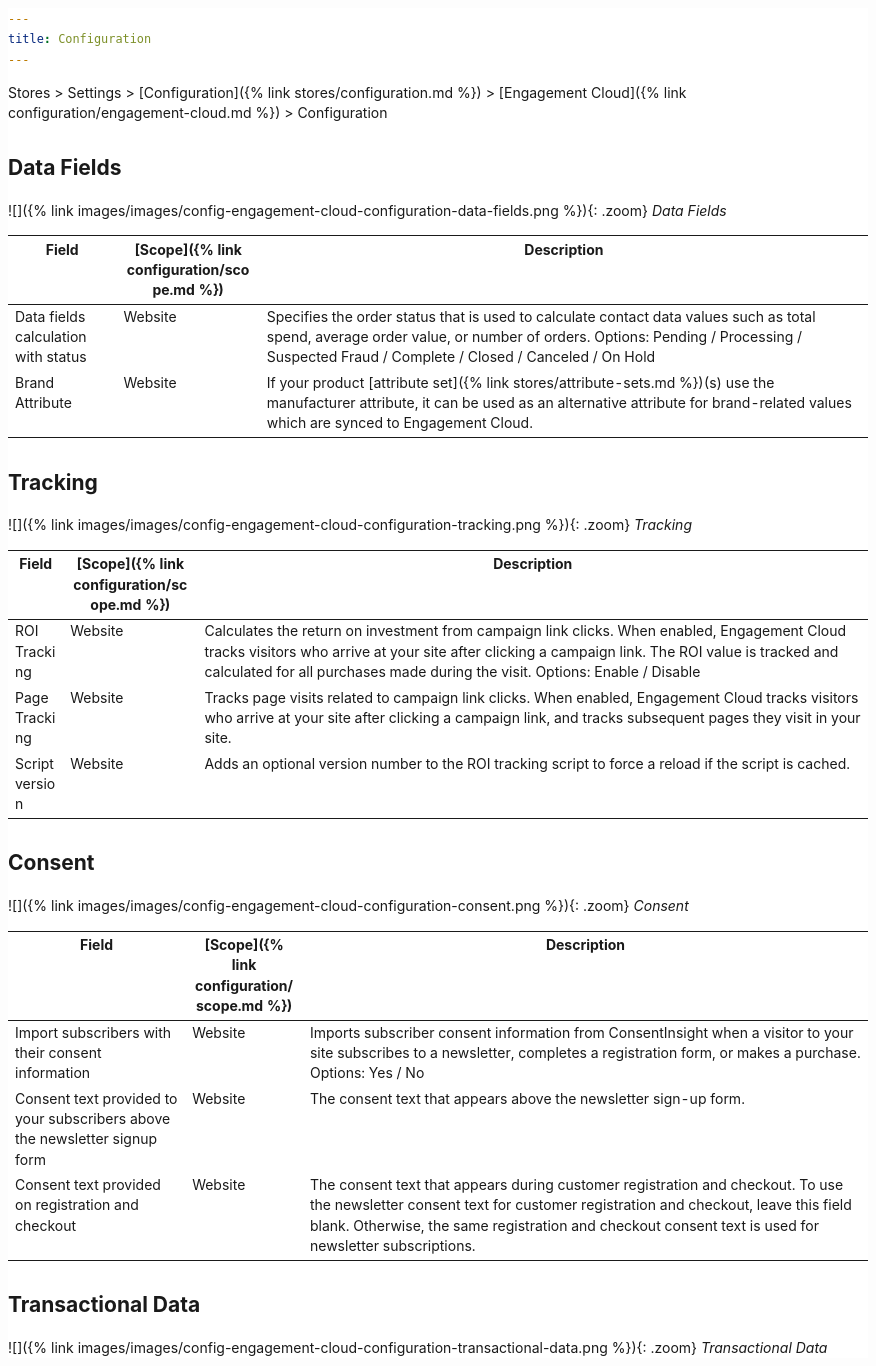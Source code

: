```yaml
---
title: Configuration
---
```


Stores > Settings > [Configuration]({% link stores/configuration.md %}) > [Engagement Cloud]({% link configuration/engagement-cloud.md %}) > Configuration

## Data Fields

![]({% link images/images/config-engagement-cloud-configuration-data-fields.png %}){: .zoom}
_Data Fields_

|Field|[Scope]({% link configuration/scope.md %})|Description|
|--- |--- |--- |
|Data fields calculation with status|Website|Specifies the order status that is used to calculate contact data values such as total spend, average order value, or number of orders. Options: Pending / Processing / Suspected Fraud / Complete / Closed / Canceled / On Hold|
|Brand Attribute|Website|If your product [attribute set]({% link stores/attribute-sets.md %})(s) use the manufacturer attribute, it can be used as an alternative attribute for brand-related values which are synced to Engagement Cloud.|

## Tracking

![]({% link images/images/config-engagement-cloud-configuration-tracking.png %}){: .zoom}
_Tracking_

|Field|[Scope]({% link configuration/scope.md %})|Description|
|--- |--- |--- |
|ROI Tracking|Website|Calculates the return on investment from campaign link clicks. When enabled, Engagement Cloud tracks visitors who arrive at your site after clicking a campaign link. The ROI value is tracked and calculated for all purchases made during the visit. Options: Enable / Disable|
|Page Tracking|Website|Tracks page visits related to campaign link clicks. When enabled, Engagement Cloud tracks visitors who arrive at your site after clicking a campaign link, and tracks subsequent pages they visit in your site.|
|Script version|Website|Adds an optional version number to the ROI tracking script to force a reload if the script is cached.|

## Consent

![]({% link images/images/config-engagement-cloud-configuration-consent.png %}){: .zoom}
_Consent_

|Field|[Scope]({% link configuration/scope.md %})|Description|
|--- |--- |--- |
|Import subscribers with their consent information|Website|Imports subscriber consent information from ConsentInsight when a visitor to your site subscribes to a newsletter, completes a registration form, or makes a purchase. Options: Yes / No|
|Consent text provided to your subscribers above the newsletter signup form|Website|The consent text that appears above the newsletter sign-up form.|
|Consent text provided on registration and checkout|Website|The consent text that appears during customer registration and checkout. To use the newsletter consent text for customer registration and checkout, leave this field blank.  Otherwise, the same registration and checkout consent text is used for newsletter subscriptions.|

## Transactional Data

![]({% link images/images/config-engagement-cloud-configuration-transactional-data.png %}){: .zoom}
_Transactional Data_
